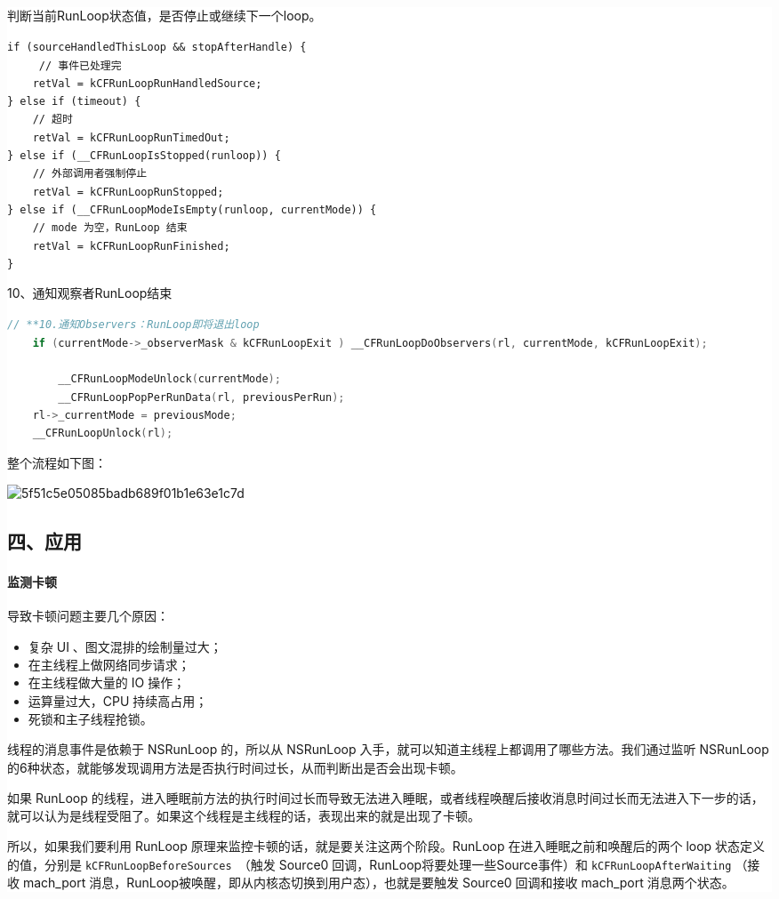 判断当前RunLoop状态值，是否停止或继续下一个loop。

```
if (sourceHandledThisLoop && stopAfterHandle) {
     // 事件已处理完
    retVal = kCFRunLoopRunHandledSource;
} else if (timeout) {
    // 超时
    retVal = kCFRunLoopRunTimedOut;
} else if (__CFRunLoopIsStopped(runloop)) {
    // 外部调用者强制停止
    retVal = kCFRunLoopRunStopped;
} else if (__CFRunLoopModeIsEmpty(runloop, currentMode)) {
    // mode 为空，RunLoop 结束
    retVal = kCFRunLoopRunFinished;
}
```

10、通知观察者RunLoop结束

```c
// **10.通知Observers：RunLoop即将退出loop
    if (currentMode->_observerMask & kCFRunLoopExit ) __CFRunLoopDoObservers(rl, currentMode, kCFRunLoopExit);

        __CFRunLoopModeUnlock(currentMode);
        __CFRunLoopPopPerRunData(rl, previousPerRun);
    rl->_currentMode = previousMode;
    __CFRunLoopUnlock(rl);
```

整个流程如下图：

![5f51c5e05085badb689f01b1e63e1c7d](https://tva1.sinaimg.cn/large/007S8ZIlly1giettlm3udj31hc0u00x8.jpg)



## 四、应用
#### 监测卡顿
导致卡顿问题主要几个原因：
* 复杂 UI 、图文混排的绘制量过大；
* 在主线程上做网络同步请求；
* 在主线程做大量的 IO 操作；
* 运算量过大，CPU 持续高占用；
* 死锁和主子线程抢锁。

线程的消息事件是依赖于 NSRunLoop 的，所以从 NSRunLoop 入手，就可以知道主线程上都调用了哪些方法。我们通过监听 NSRunLoop 的6种状态，就能够发现调用方法是否执行时间过长，从而判断出是否会出现卡顿。

如果 RunLoop 的线程，进入睡眠前方法的执行时间过长而导致无法进入睡眠，或者线程唤醒后接收消息时间过长而无法进入下一步的话，就可以认为是线程受阻了。如果这个线程是主线程的话，表现出来的就是出现了卡顿。

所以，如果我们要利用 RunLoop 原理来监控卡顿的话，就是要关注这两个阶段。RunLoop 在进入睡眠之前和唤醒后的两个 loop 状态定义的值，分别是 `kCFRunLoopBeforeSources `（触发 Source0 回调，RunLoop将要处理一些Source事件）和 `kCFRunLoopAfterWaiting` （接收 mach_port 消息，RunLoop被唤醒，即从内核态切换到用户态），也就是要触发 Source0 回调和接收 mach_port 消息两个状态。
